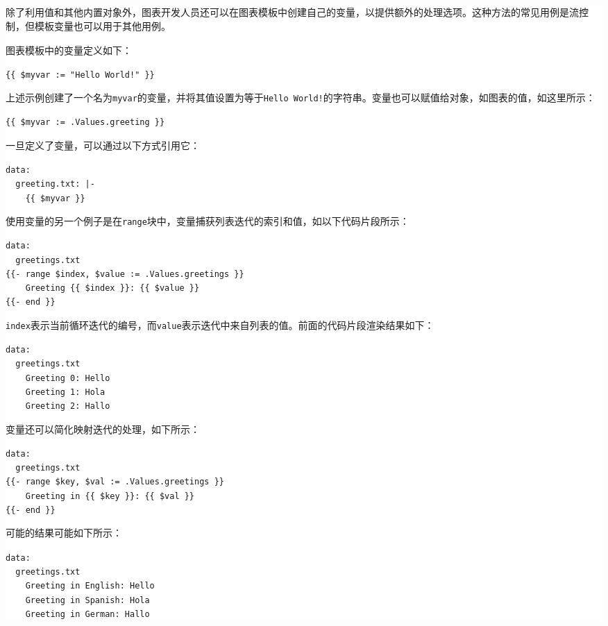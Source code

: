 除了利用值和其他内置对象外，图表开发人员还可以在图表模板中创建自己的变量，以提供额外的处理选项。这种方法的常见用例是流控制，但模板变量也可以用于其他用例。

图表模板中的变量定义如下：

```
{{ $myvar := "Hello World!" }}
```

上述示例创建了一个名为`myvar`的变量，并将其值设置为等于`Hello World!`的字符串。变量也可以赋值给对象，如图表的值，如这里所示：

```
{{ $myvar := .Values.greeting }}
```

一旦定义了变量，可以通过以下方式引用它：

```
data:
  greeting.txt: |-
    {{ $myvar }}
```

使用变量的另一个例子是在`range`块中，变量捕获列表迭代的索引和值，如以下代码片段所示：

```
data:
  greetings.txt
{{- range $index, $value := .Values.greetings }}
    Greeting {{ $index }}: {{ $value }}
{{- end }}
```

`index`表示当前循环迭代的编号，而`value`表示迭代中来自列表的值。前面的代码片段渲染结果如下：

```
data:
  greetings.txt
    Greeting 0: Hello
    Greeting 1: Hola
    Greeting 2: Hallo
```

变量还可以简化映射迭代的处理，如下所示：

```
data:
  greetings.txt
{{- range $key, $val := .Values.greetings }}
    Greeting in {{ $key }}: {{ $val }}
{{- end }}
```

可能的结果可能如下所示：

```
data:
  greetings.txt
    Greeting in English: Hello
    Greeting in Spanish: Hola
    Greeting in German: Hallo
```
